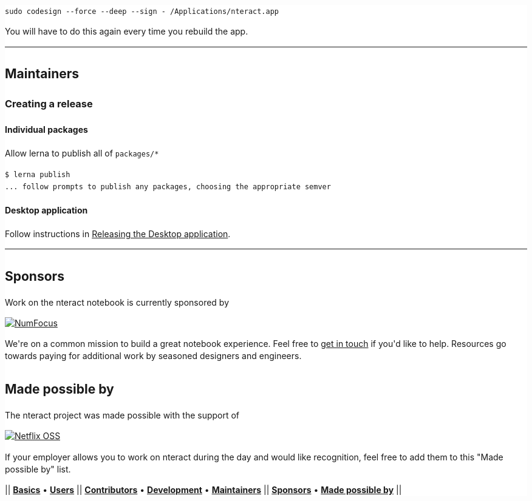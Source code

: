   ```
  sudo codesign --force --deep --sign - /Applications/nteract.app
  ```

  You will have to do this again every time you rebuild the app.

---

## Maintainers

### Creating a release

#### Individual packages

Allow lerna to publish all of `packages/*`

```
$ lerna publish
... follow prompts to publish any packages, choosing the appropriate semver
```

#### Desktop application

Follow instructions in [Releasing the Desktop application](https://github.com/nteract/nteract/blob/master/RELEASING.md).

---

## Sponsors

Work on the nteract notebook is currently sponsored by

[![NumFocus](https://www.flipcause.com/uploads/thumb_NumFocus_2C_RGB.png)](http://www.numfocus.org/)

We're on a common mission to build a great notebook experience. Feel free to
[get in touch](mailto:rgbkrk@gmail.com) if you'd like to help. Resources go towards
paying for additional work by seasoned designers and engineers.

## Made possible by

The nteract project was made possible with the support of

[![Netflix OSS](https://netflix.github.io/images/Netflix-OSS-Logo.png)](https://netflix.github.io/)

If your employer allows you to work on nteract during the day and would like
recognition, feel free to add them to this "Made possible by" list.

|| [**Basics**](#basics) • [**Users**](#users) || [**Contributors**](#contributors) • [**Development**](#development) • [**Maintainers**](#maintainers) || [**Sponsors**](#sponsors) • [**Made possible by**](#made-possible-by) ||
